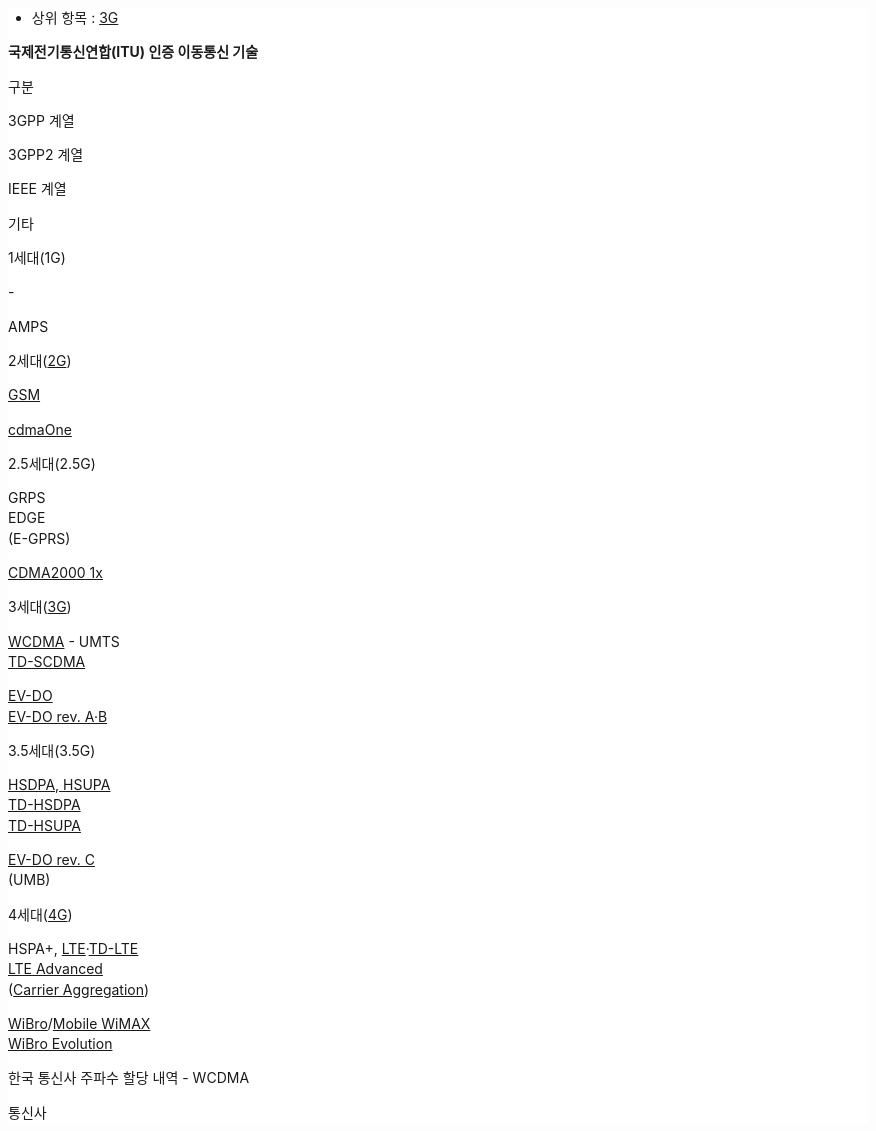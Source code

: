   * 상위 항목 : [3G](3G.md)  

**국제전기통신연합(ITU) 인증 이동통신 기술**

구분

3GPP 계열

3GPP2 계열

IEEE 계열

기타

1세대(1G)

\-

AMPS

2세대([2G](2G.md))

[GSM](GSM.md)

[cdmaOne](CDMA.md)

2.5세대(2.5G)

GRPS  
EDGE  
(E-GPRS)

[CDMA2000 1x](CDMA2000.md)

3세대([3G](3G.md))

[WCDMA](WCDMA.md) \- UMTS  
[TD-SCDMA](TD-SCDMA.md)

[EV-DO](CDMA2000.md)  
[EV-DO rev. A·B](CDMA2000.md)

3.5세대(3.5G)

[HSDPA, HSUPA](WCDMA.md)  
[TD-HSDPA](TD-SCDMA#s-4.1.md)  
[TD-HSUPA](TD-SCDMA#s-4.2.md)

[EV-DO rev. C](CDMA2000.md)  
(UMB)

4세대([4G](4G.md))

HSPA+, [LTE](LTE.md)·[TD-LTE](TD-LTE.md)  
[LTE Advanced](LTE%20Advanced.md)  
([Carrier Aggregation](Carrier%20Aggregation.md))

[WiBro](WiBro.md)/[Mobile WiMAX](Mobile%20WiMAX.md)  
[WiBro Evolution](WiBro%20Evolution.md)

한국 통신사 주파수 할당 내역 - WCDMA

통신사

